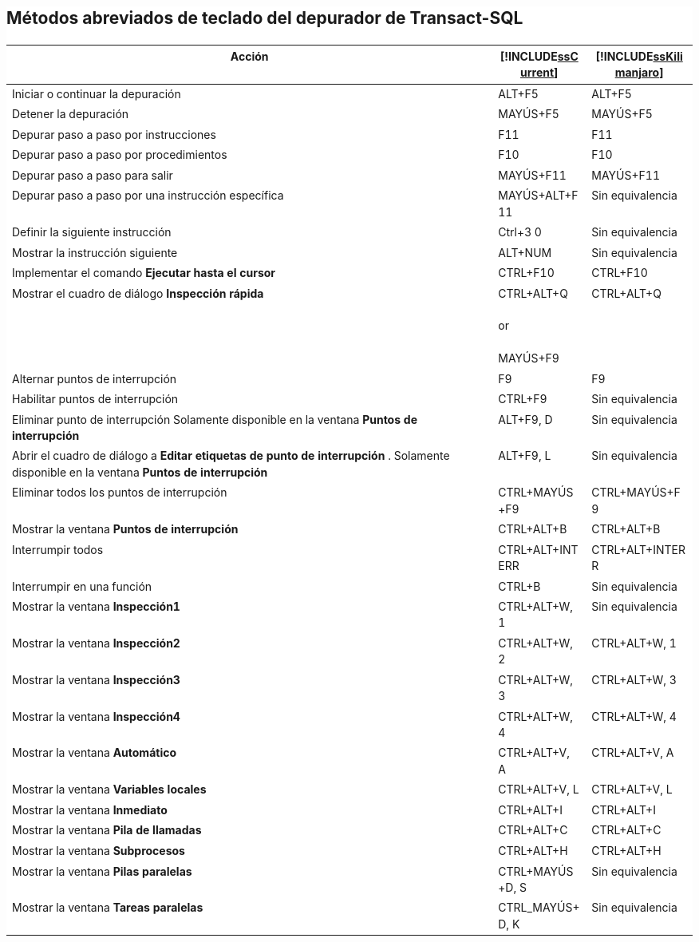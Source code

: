 ## <a name="transact-sql-debugger-keyboard-shortcuts"></a>Métodos abreviados de teclado del depurador de Transact-SQL  
  
|Acción|[!INCLUDE[ssCurrent](../includes/sscurrent-md.md)]|[!INCLUDE[ssKilimanjaro](../includes/sskilimanjaro-md.md)]|  
|------------|-----------------------------|---------------------------------|  
|Iniciar o continuar la depuración|ALT+F5|ALT+F5|  
|Detener la depuración|MAYÚS+F5|MAYÚS+F5|  
|Depurar paso a paso por instrucciones|F11|F11|  
|Depurar paso a paso por procedimientos|F10|F10|  
|Depurar paso a paso para salir|MAYÚS+F11|MAYÚS+F11|  
|Depurar paso a paso por una instrucción específica|MAYÚS+ALT+F11|Sin equivalencia|  
|Definir la siguiente instrucción|Ctrl+3 0|Sin equivalencia|  
|Mostrar la instrucción siguiente|ALT+NUM|Sin equivalencia|  
|Implementar el comando **Ejecutar hasta el cursor**|CTRL+F10|CTRL+F10|  
|Mostrar el cuadro de diálogo **Inspección rápida**|CTRL+ALT+Q<br /><br /> or<br /><br /> MAYÚS+F9|CTRL+ALT+Q|  
|Alternar puntos de interrupción|F9|F9|  
|Habilitar puntos de interrupción|CTRL+F9|Sin equivalencia|  
|Eliminar punto de interrupción Solamente disponible en la ventana **Puntos de interrupción**|ALT+F9, D|Sin equivalencia|  
|Abrir el cuadro de diálogo a **Editar etiquetas de punto de interrupción** . Solamente disponible en la ventana **Puntos de interrupción**|ALT+F9, L|Sin equivalencia|  
|Eliminar todos los puntos de interrupción|CTRL+MAYÚS+F9|CTRL+MAYÚS+F9|  
|Mostrar la ventana **Puntos de interrupción**|CTRL+ALT+B|CTRL+ALT+B|  
|Interrumpir todos|CTRL+ALT+INTERR|CTRL+ALT+INTERR|  
|Interrumpir en una función|CTRL+B|Sin equivalencia|  
|Mostrar la ventana **Inspección1**|CTRL+ALT+W, 1|Sin equivalencia|  
|Mostrar la ventana **Inspección2**|CTRL+ALT+W, 2|CTRL+ALT+W, 1|  
|Mostrar la ventana **Inspección3**|CTRL+ALT+W, 3|CTRL+ALT+W, 3|  
|Mostrar la ventana **Inspección4**|CTRL+ALT+W, 4|CTRL+ALT+W, 4|  
|Mostrar la ventana **Automático**|CTRL+ALT+V, A|CTRL+ALT+V, A|  
|Mostrar la ventana **Variables locales**|CTRL+ALT+V, L|CTRL+ALT+V, L|  
|Mostrar la ventana **Inmediato**|CTRL+ALT+I|CTRL+ALT+I|  
|Mostrar la ventana **Pila de llamadas**|CTRL+ALT+C|CTRL+ALT+C|  
|Mostrar la ventana **Subprocesos**|CTRL+ALT+H|CTRL+ALT+H|  
|Mostrar la ventana **Pilas paralelas**|CTRL+MAYÚS+D, S|Sin equivalencia|  
|Mostrar la ventana **Tareas paralelas**|CTRL_MAYÚS+D, K|Sin equivalencia|  
  